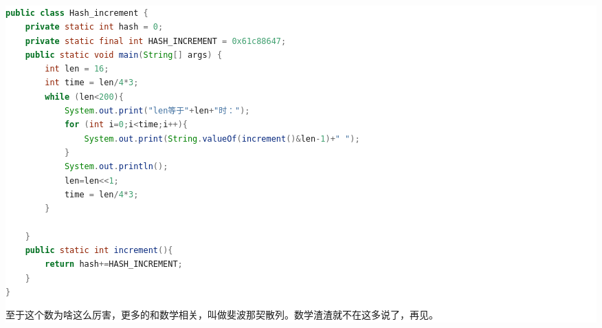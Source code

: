 ```java
public class Hash_increment {
    private static int hash = 0;
    private static final int HASH_INCREMENT = 0x61c88647;
    public static void main(String[] args) {
        int len = 16;
        int time = len/4*3;
        while (len<200){
            System.out.print("len等于"+len+"时：");
            for (int i=0;i<time;i++){
                System.out.print(String.valueOf(increment()&len-1)+" ");
            }
            System.out.println();
            len=len<<1;
            time = len/4*3;
        }

    }
    public static int increment(){
        return hash+=HASH_INCREMENT;
    }
}
```
至于这个数为啥这么厉害，更多的和数学相关，叫做斐波那契散列。数学渣渣就不在这多说了，再见。
